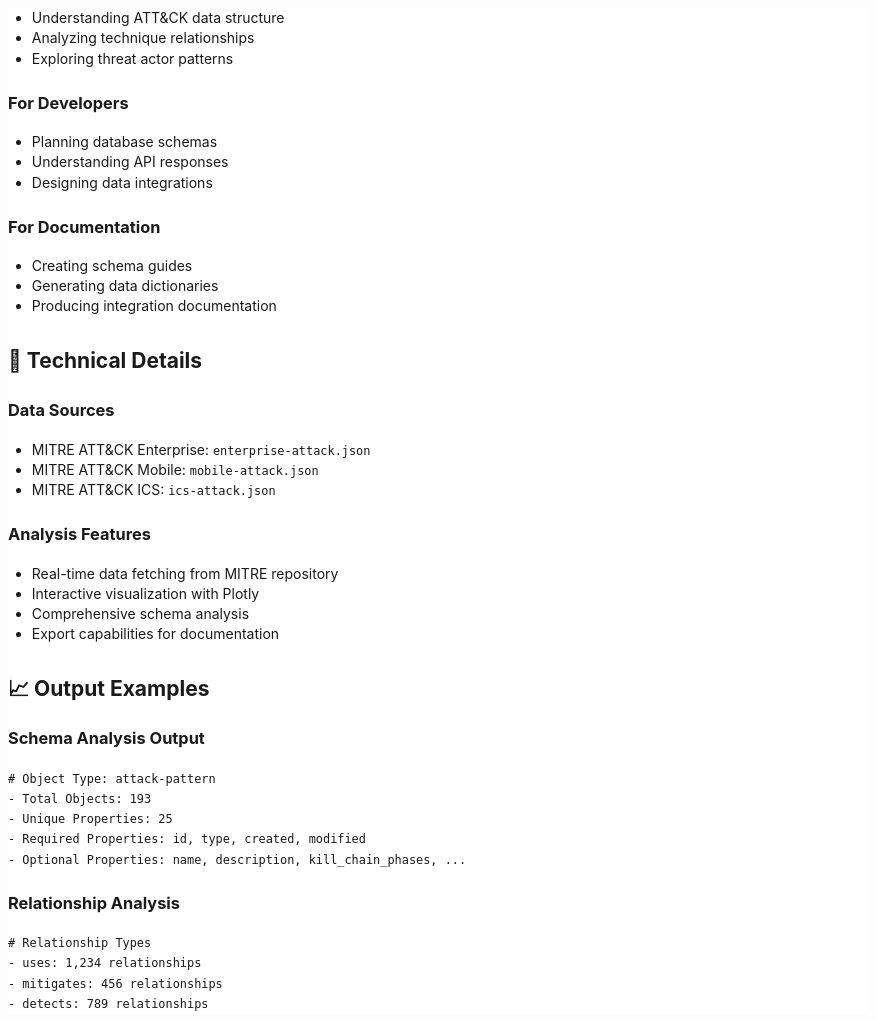 - Understanding ATT&CK data structure
- Analyzing technique relationships
- Exploring threat actor patterns

### For Developers

- Planning database schemas
- Understanding API responses
- Designing data integrations

### For Documentation

- Creating schema guides
- Generating data dictionaries
- Producing integration documentation

## 🔧 Technical Details

### Data Sources

- MITRE ATT&CK Enterprise: `enterprise-attack.json`
- MITRE ATT&CK Mobile: `mobile-attack.json`
- MITRE ATT&CK ICS: `ics-attack.json`

### Analysis Features

- Real-time data fetching from MITRE repository
- Interactive visualization with Plotly
- Comprehensive schema analysis
- Export capabilities for documentation

## 📈 Output Examples

### Schema Analysis Output

```
# Object Type: attack-pattern
- Total Objects: 193
- Unique Properties: 25
- Required Properties: id, type, created, modified
- Optional Properties: name, description, kill_chain_phases, ...
```

### Relationship Analysis

```
# Relationship Types
- uses: 1,234 relationships
- mitigates: 456 relationships
- detects: 789 relationships
```
